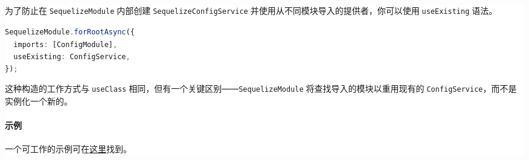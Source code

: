 为了防止在 `SequelizeModule` 内部创建 `SequelizeConfigService` 并使用从不同模块导入的提供者，你可以使用 `useExisting` 语法。

```typescript
SequelizeModule.forRootAsync({
  imports: [ConfigModule],
  useExisting: ConfigService,
});
```

这种构造的工作方式与 `useClass` 相同，但有一个关键区别——`SequelizeModule` 将查找导入的模块以重用现有的 `ConfigService`，而不是实例化一个新的。

#### 示例

一个可工作的示例可在[这里](https://github.com/nestjs/nest/tree/master/sample/07-sequelize)找到。
